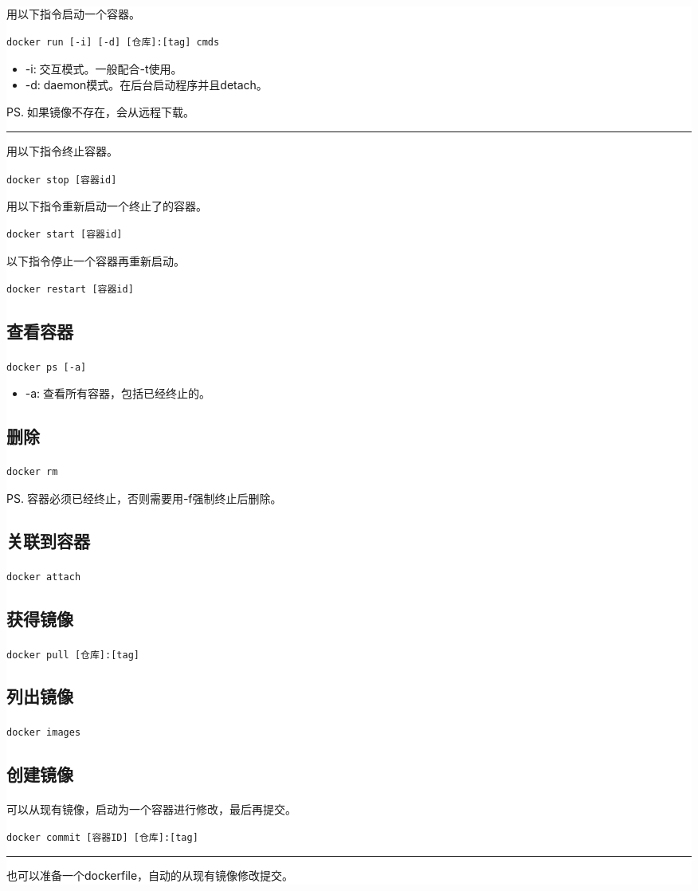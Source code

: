 用以下指令启动一个容器。

    docker run [-i] [-d] [仓库]:[tag] cmds

* -i: 交互模式。一般配合-t使用。
* -d: daemon模式。在后台启动程序并且detach。

PS. 如果镜像不存在，会从远程下载。

---

用以下指令终止容器。

    docker stop [容器id]

用以下指令重新启动一个终止了的容器。

    docker start [容器id]

以下指令停止一个容器再重新启动。

    docker restart [容器id]

## 查看容器

    docker ps [-a]

* -a: 查看所有容器，包括已经终止的。

## 删除

    docker rm

PS. 容器必须已经终止，否则需要用-f强制终止后删除。

## 关联到容器

    docker attach

## 获得镜像

    docker pull [仓库]:[tag]

## 列出镜像

    docker images

## 创建镜像

可以从现有镜像，启动为一个容器进行修改，最后再提交。

    docker commit [容器ID] [仓库]:[tag]

---

也可以准备一个dockerfile，自动的从现有镜像修改提交。
